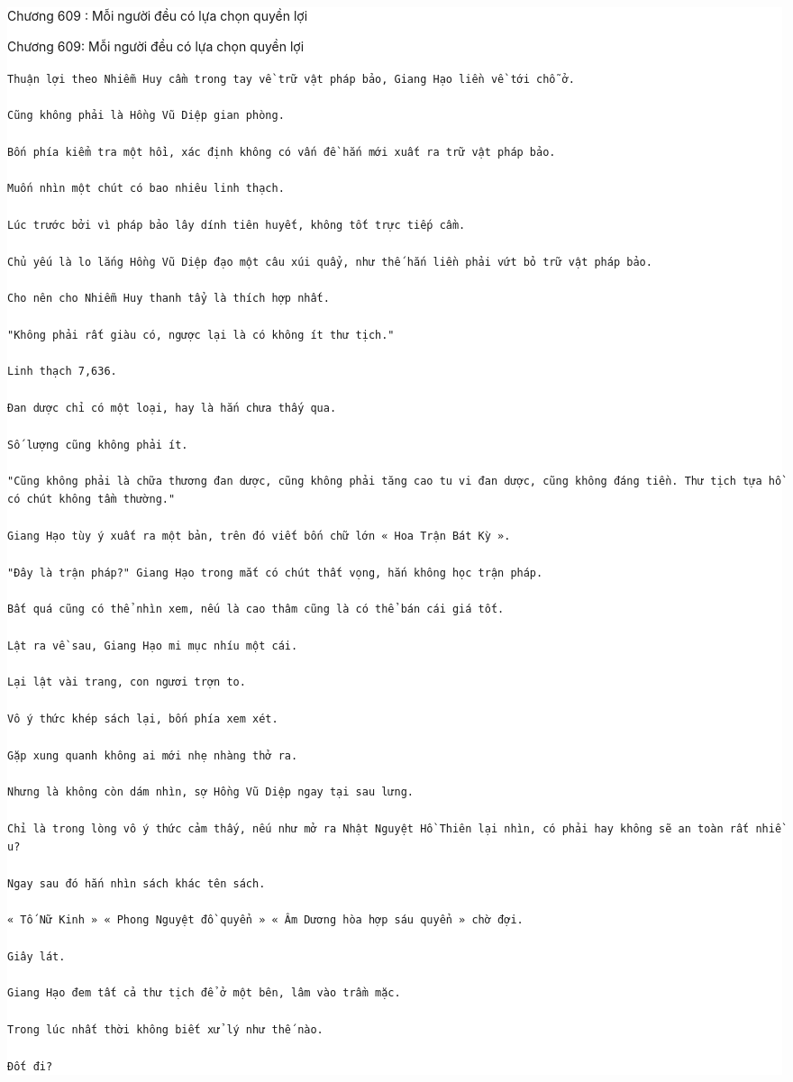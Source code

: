 




Chương 609 : Mỗi người đều có lựa chọn quyền lợi


Chương 609: Mỗi người đều có lựa chọn quyền lợi

	Thuận lợi theo Nhiễm Huy cầm trong tay về trữ vật pháp bảo, Giang Hạo liền về tới chỗ ở.

	Cũng không phải là Hồng Vũ Diệp gian phòng.

	Bốn phía kiểm tra một hồi, xác định không có vấn đề hắn mới xuất ra trữ vật pháp bảo.

	Muốn nhìn một chút có bao nhiêu linh thạch.

	Lúc trước bởi vì pháp bảo lây dính tiên huyết, không tốt trực tiếp cầm.

	Chủ yếu là lo lắng Hồng Vũ Diệp đạo một câu xúi quẩy, như thế hắn liền phải vứt bỏ trữ vật pháp bảo.

	Cho nên cho Nhiễm Huy thanh tẩy là thích hợp nhất.

	"Không phải rất giàu có, ngược lại là có không ít thư tịch."

	Linh thạch 7,636.

	Đan dược chỉ có một loại, hay là hắn chưa thấy qua.

	Số lượng cũng không phải ít.

	"Cũng không phải là chữa thương đan dược, cũng không phải tăng cao tu vi đan dược, cũng không đáng tiền. Thư tịch tựa hồ có chút không tầm thường."

	Giang Hạo tùy ý xuất ra một bản, trên đó viết bốn chữ lớn « Hoa Trận Bát Kỳ ».

	"Đây là trận pháp?" Giang Hạo trong mắt có chút thất vọng, hắn không học trận pháp.

	Bất quá cũng có thể nhìn xem, nếu là cao thâm cũng là có thể bán cái giá tốt.

	Lật ra về sau, Giang Hạo mi mục nhíu một cái.

	Lại lật vài trang, con ngươi trợn to.

	Vô ý thức khép sách lại, bốn phía xem xét.

	Gặp xung quanh không ai mới nhẹ nhàng thở ra.

	Nhưng là không còn dám nhìn, sợ Hồng Vũ Diệp ngay tại sau lưng.

	Chỉ là trong lòng vô ý thức cảm thấy, nếu như mở ra Nhật Nguyệt Hồ Thiên lại nhìn, có phải hay không sẽ an toàn rất nhiều?

	Ngay sau đó hắn nhìn sách khác tên sách.

	« Tố Nữ Kinh » « Phong Nguyệt đồ quyển » « Âm Dương hòa hợp sáu quyển » chờ đợi.

	Giây lát.

	Giang Hạo đem tất cả thư tịch để ở một bên, lâm vào trầm mặc.

	Trong lúc nhất thời không biết xử lý như thế nào.

	Đốt đi?
